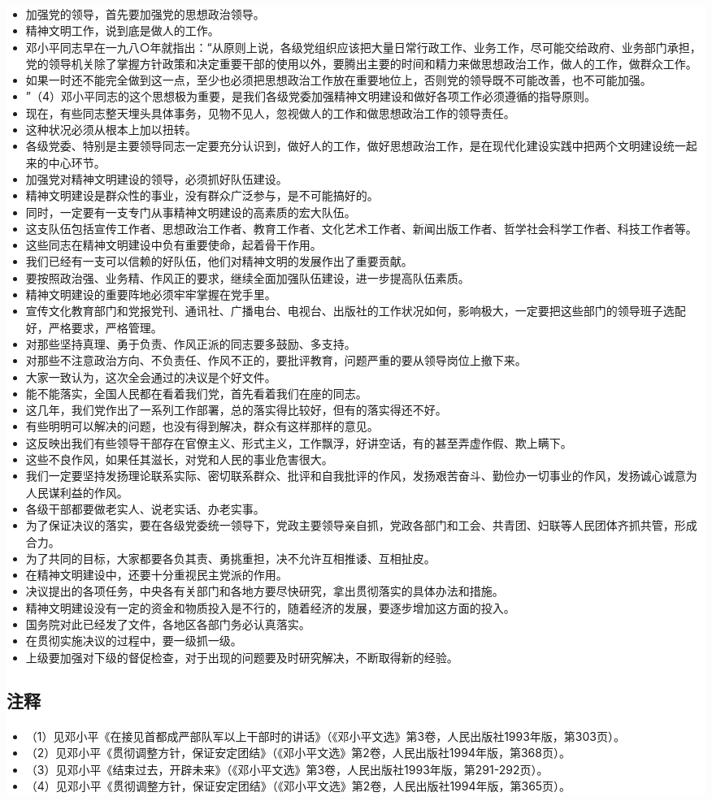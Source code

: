 - 加强党的领导，首先要加强党的思想政治领导。
- 精神文明工作，说到底是做人的工作。
- 邓小平同志早在一九八○年就指出：“从原则上说，各级党组织应该把大量日常行政工作、业务工作，尽可能交给政府、业务部门承担，党的领导机关除了掌握方针政策和决定重要干部的使用以外，要腾出主要的时间和精力来做思想政治工作，做人的工作，做群众工作。
- 如果一时还不能完全做到这一点，至少也必须把思想政治工作放在重要地位上，否则党的领导既不可能改善，也不可能加强。
- ”（4）邓小平同志的这个思想极为重要，是我们各级党委加强精神文明建设和做好各项工作必须遵循的指导原则。
- 现在，有些同志整天埋头具体事务，见物不见人，忽视做人的工作和做思想政治工作的领导责任。
- 这种状况必须从根本上加以扭转。
- 各级党委、特别是主要领导同志一定要充分认识到，做好人的工作，做好思想政治工作，是在现代化建设实践中把两个文明建设统一起来的中心环节。
- 加强党对精神文明建设的领导，必须抓好队伍建设。
- 精神文明建设是群众性的事业，没有群众广泛参与，是不可能搞好的。
- 同时，一定要有一支专门从事精神文明建设的高素质的宏大队伍。
- 这支队伍包括宣传工作者、思想政治工作者、教育工作者、文化艺术工作者、新闻出版工作者、哲学社会科学工作者、科技工作者等。
- 这些同志在精神文明建设中负有重要使命，起着骨干作用。
- 我们已经有一支可以信赖的好队伍，他们对精神文明的发展作出了重要贡献。
- 要按照政治强、业务精、作风正的要求，继续全面加强队伍建设，进一步提高队伍素质。
- 精神文明建设的重要阵地必须牢牢掌握在党手里。
- 宣传文化教育部门和党报党刊、通讯社、广播电台、电视台、出版社的工作状况如何，影响极大，一定要把这些部门的领导班子选配好，严格要求，严格管理。
- 对那些坚持真理、勇于负责、作风正派的同志要多鼓励、多支持。
- 对那些不注意政治方向、不负责任、作风不正的，要批评教育，问题严重的要从领导岗位上撤下来。
- 大家一致认为，这次全会通过的决议是个好文件。
- 能不能落实，全国人民都在看着我们党，首先看着我们在座的同志。
- 这几年，我们党作出了一系列工作部署，总的落实得比较好，但有的落实得还不好。
- 有些明明可以解决的问题，也没有得到解决，群众有这样那样的意见。
- 这反映出我们有些领导干部存在官僚主义、形式主义，工作飘浮，好讲空话，有的甚至弄虚作假、欺上瞒下。
- 这些不良作风，如果任其滋长，对党和人民的事业危害很大。
- 我们一定要坚持发扬理论联系实际、密切联系群众、批评和自我批评的作风，发扬艰苦奋斗、勤俭办一切事业的作风，发扬诚心诚意为人民谋利益的作风。
- 各级干部都要做老实人、说老实话、办老实事。
- 为了保证决议的落实，要在各级党委统一领导下，党政主要领导亲自抓，党政各部门和工会、共青团、妇联等人民团体齐抓共管，形成合力。
- 为了共同的目标，大家都要各负其责、勇挑重担，决不允许互相推诿、互相扯皮。
- 在精神文明建设中，还要十分重视民主党派的作用。
- 决议提出的各项任务，中央各有关部门和各地方要尽快研究，拿出贯彻落实的具体办法和措施。
- 精神文明建设没有一定的资金和物质投入是不行的，随着经济的发展，要逐步增加这方面的投入。
- 国务院对此已经发了文件，各地区各部门务必认真落实。
- 在贯彻实施决议的过程中，要一级抓一级。
- 上级要加强对下级的督促检查，对于出现的问题要及时研究解决，不断取得新的经验。
## 注释
- （1）见邓小平《在接见首都成严部队军以上干部时的讲话》（《邓小平文选》第3卷，人民出版社1993年版，第303页）。
- （2）见邓小平《贯彻调整方针，保证安定团结》（《邓小平文选》第2卷，人民出版社1994年版，第368页）。
- （3）见邓小平《结束过去，开辟未来》（《邓小平文选》第3卷，人民出版社1993年版，第291-292页）。
- （4）见邓小平《贯彻调整方针，保证安定团结》（《邓小平文选》第2卷，人民出版社1994年版，第365页）。















